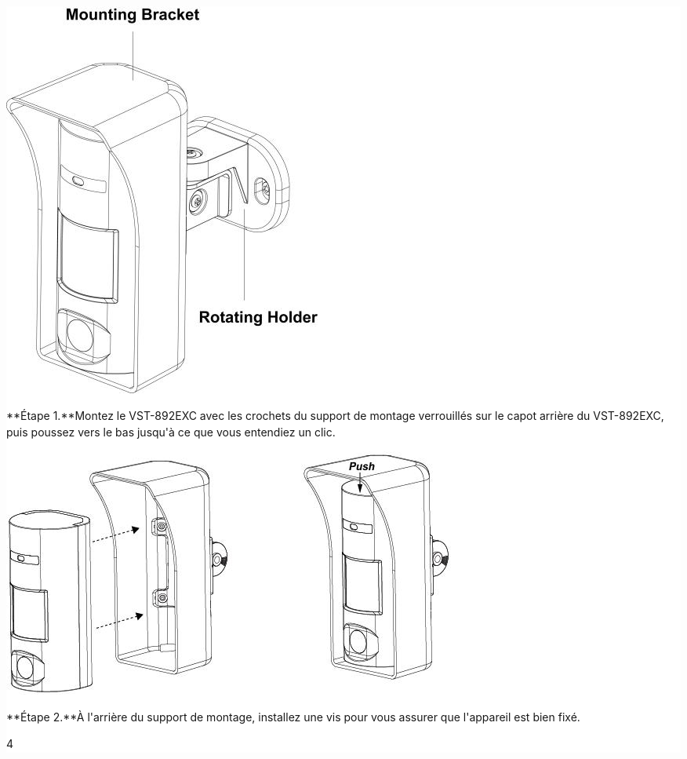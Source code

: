 ![](<.gitbook/assets/19 (9).jpeg>)

\*\*Étape 1.\*\*Montez le VST-892EXC avec les crochets du support de montage verrouillés sur le capot arrière du VST-892EXC, puis poussez vers le bas jusqu'à ce que vous entendiez un clic.

![](<.gitbook/assets/20 (15).jpeg>)

\*\*Étape 2.\*\*À l'arrière du support de montage, installez une vis pour vous assurer que l'appareil est bien fixé.

4
